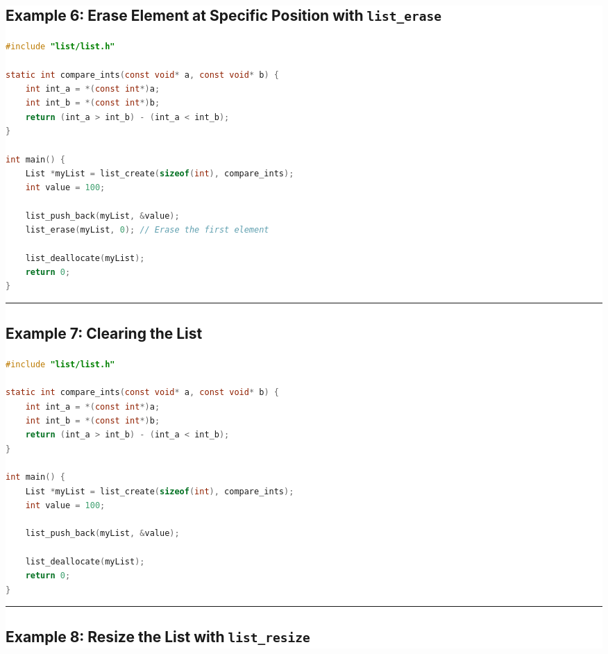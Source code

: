 ## Example 6: Erase Element at Specific Position with `list_erase`

```c
#include "list/list.h"

static int compare_ints(const void* a, const void* b) {
    int int_a = *(const int*)a;
    int int_b = *(const int*)b;
    return (int_a > int_b) - (int_a < int_b);
}

int main() {
    List *myList = list_create(sizeof(int), compare_ints);
    int value = 100;

    list_push_back(myList, &value);
    list_erase(myList, 0); // Erase the first element

    list_deallocate(myList);
    return 0;
}
```

---

## Example 7: Clearing the List 

```c
#include "list/list.h"

static int compare_ints(const void* a, const void* b) {
    int int_a = *(const int*)a;
    int int_b = *(const int*)b;
    return (int_a > int_b) - (int_a < int_b);
}

int main() {
    List *myList = list_create(sizeof(int), compare_ints);
    int value = 100;

    list_push_back(myList, &value);

    list_deallocate(myList);
    return 0;
}
```

---

## Example 8: Resize the List with `list_resize`
